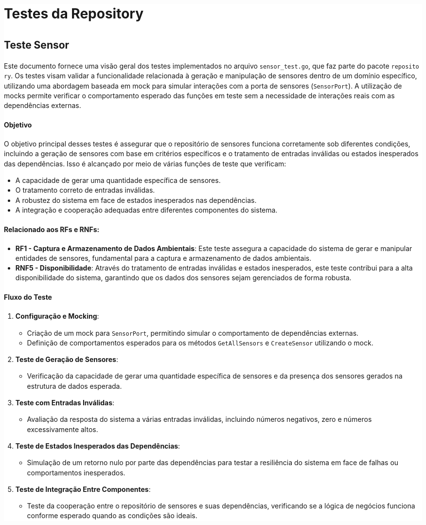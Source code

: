 # Testes da Repository

## Teste Sensor

Este documento fornece uma visão geral dos testes implementados no arquivo `sensor_test.go`, que faz parte do pacote `repository`. Os testes visam validar a funcionalidade relacionada à geração e manipulação de sensores dentro de um domínio específico, utilizando uma abordagem baseada em mock para simular interações com a porta de sensores (`SensorPort`). A utilização de mocks permite verificar o comportamento esperado das funções em teste sem a necessidade de interações reais com as dependências externas.

#### Objetivo

O objetivo principal desses testes é assegurar que o repositório de sensores funciona corretamente sob diferentes condições, incluindo a geração de sensores com base em critérios específicos e o tratamento de entradas inválidas ou estados inesperados das dependências. Isso é alcançado por meio de várias funções de teste que verificam:

- A capacidade de gerar uma quantidade específica de sensores.
- O tratamento correto de entradas inválidas.
- A robustez do sistema em face de estados inesperados nas dependências.
- A integração e cooperação adequadas entre diferentes componentes do sistema.

#### Relacionado aos RFs e RNFs:

- **RF1 - Captura e Armazenamento de Dados Ambientais**: Este teste assegura a capacidade do sistema de gerar e manipular entidades de sensores, fundamental para a captura e armazenamento de dados ambientais.
- **RNF5 - Disponibilidade**: Através do tratamento de entradas inválidas e estados inesperados, este teste contribui para a alta disponibilidade do sistema, garantindo que os dados dos sensores sejam gerenciados de forma robusta.

#### Fluxo do Teste

1. **Configuração e Mocking**:
   - Criação de um mock para `SensorPort`, permitindo simular o comportamento de dependências externas.
   - Definição de comportamentos esperados para os métodos `GetAllSensors` e `CreateSensor` utilizando o mock.

2. **Teste de Geração de Sensores**:
   - Verificação da capacidade de gerar uma quantidade específica de sensores e da presença dos sensores gerados na estrutura de dados esperada.

3. **Teste com Entradas Inválidas**:
   - Avaliação da resposta do sistema a várias entradas inválidas, incluindo números negativos, zero e números excessivamente altos.

4. **Teste de Estados Inesperados das Dependências**:
   - Simulação de um retorno nulo por parte das dependências para testar a resiliência do sistema em face de falhas ou comportamentos inesperados.

5. **Teste de Integração Entre Componentes**:
   - Teste da cooperação entre o repositório de sensores e suas dependências, verificando se a lógica de negócios funciona conforme esperado quando as condições são ideais.
